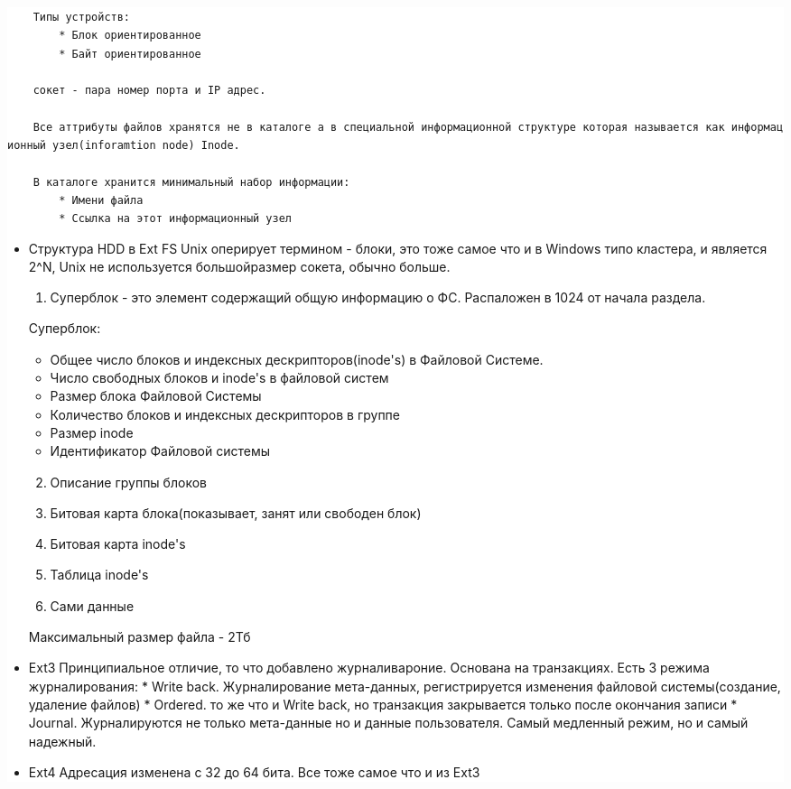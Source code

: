         Типы устройств:
            * Блок ориентированное
            * Байт ориентированное

        сокет - пара номер порта и IP адрес.

        Все аттрибуты файлов хранятся не в каталоге а в специальной информационной структуре которая называется как информационный узел(inforamtion node) Inode.

        В каталоге хранится минимальный набор информации:
            * Имени файла
            * Ссылка на этот информационный узел

* Структура HDD в Ext FS
    Unix оперирует термином - блоки, это тоже самое что и в Windows типо кластера, и является 2^N, Unix не используется большойразмер сокета, обычно больше.

    1) Суперблок - это элемент содержащий общую информацию о ФС. Распаложен в 1024 от начала раздела.

    Суперблок:
    * Общее число блоков и индексных дескрипторов(inode's) в Файловой Системе.
    * Число свободных блоков и inode's в файловой систем
    * Размер блока Файловой Системы
    * Количество блоков и индексных дескрипторов в группе
    * Размер inode
    * Идентификатор Файловой системы

    2) Описание группы блоков

    3) Битовая карта блока(показывает, занят или свободен блок)
    4) Битовая карта inode's
    5) Таблица inode's
    6) Сами данные

    Максимальный размер файла - 2Тб

* Ext3
    Принципиальное отличие, то что добавлено журналивароние. 
    Основана на транзакциях.
    Есть 3 режима журналирования:
        * Write back. Журналирование мета-данных, регистрируется изменения файловой системы(создание, удаление файлов)
        * Ordered. то же что и Write back, но транзакция закрывается только после окончания записи
        * Journal. Журналируются не только мета-данные но и данные пользователя. Самый медленный режим, но и самый надежный.

* Ext4 
    Адресация изменена с 32 до 64 бита.
    Все тоже самое что и из Ext3